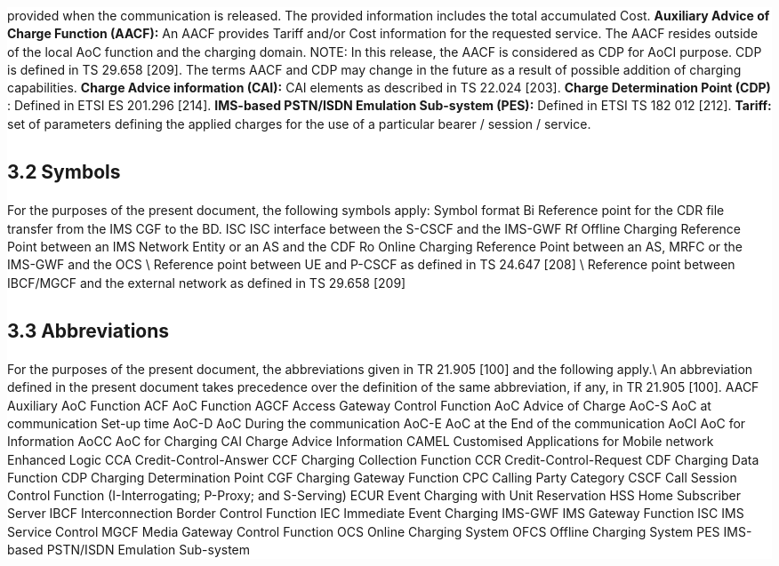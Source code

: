 provided when the communication is released. The provided information includes
the total accumulated Cost.
**Auxiliary Advice of Charge Function (AACF):** An AACF provides Tariff and/or
Cost information for the requested service. The AACF resides outside of the
local AoC function and the charging domain.
NOTE: In this release, the AACF is considered as CDP for AoCI purpose. CDP is
defined in TS 29.658 [209]. The terms AACF and CDP may change in the future as
a result of possible addition of charging capabilities.
**Charge Advice information (CAI):** CAI elements as described in TS 22.024
[203].
**Charge Determination Point (CDP)** : Defined in ETSI ES 201.296 [214].
**IMS-based PSTN/ISDN Emulation Sub-system (PES):** Defined in ETSI TS 182 012
[212].
**Tariff:** set of parameters defining the applied charges for the use of a
particular bearer / session / service.
## 3.2 Symbols
For the purposes of the present document, the following symbols apply:
Symbol format
Bi Reference point for the CDR file transfer from the IMS CGF to the BD.
ISC ISC interface between the S-CSCF and the IMS-GWF
Rf Offline Charging Reference Point between an IMS Network Entity or an AS and
the CDF
Ro Online Charging Reference Point between an AS, MRFC or the IMS-GWF and the
OCS
\ Reference point between UE and P-CSCF as defined in TS 24.647 [208]
\ Reference point between IBCF/MGCF and the external network as
defined in TS 29.658 [209]
## 3.3 Abbreviations
For the purposes of the present document, the abbreviations given in TR 21.905
[100] and the following apply.\ An abbreviation defined in the present
document takes precedence over the definition of the same abbreviation, if
any, in TR 21.905 [100].
AACF Auxiliary AoC Function
ACF AoC Function
AGCF Access Gateway Control Function
AoC Advice of Charge
AoC-S AoC at communication Set-up time
AoC-D AoC During the communication
AoC-E AoC at the End of the communication
AoCI AoC for Information
AoCC AoC for Charging
CAI Charge Advice Information
CAMEL Customised Applications for Mobile network Enhanced Logic
CCA Credit-Control-Answer
CCF Charging Collection Function
CCR Credit-Control-Request
CDF Charging Data Function
CDP Charging Determination Point
CGF Charging Gateway Function
CPC Calling Party Category
CSCF Call Session Control Function (I-Interrogating; P-Proxy; and S-Serving)
ECUR Event Charging with Unit Reservation
HSS Home Subscriber Server
IBCF Interconnection Border Control Function
IEC Immediate Event Charging
IMS-GWF IMS Gateway Function
ISC IMS Service Control
MGCF Media Gateway Control Function
OCS Online Charging System
OFCS Offline Charging System
PES IMS-based PSTN/ISDN Emulation Sub-system
